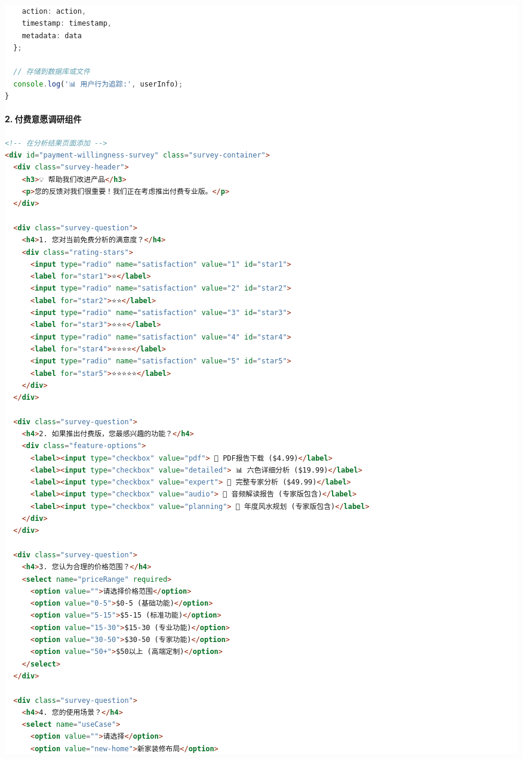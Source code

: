 ```javascript
    action: action,
    timestamp: timestamp,
    metadata: data
  };
  
  // 存储到数据库或文件
  console.log('📊 用户行为追踪:', userInfo);
}
```

#### 2. 付费意愿调研组件
```html
<!-- 在分析结果页面添加 -->
<div id="payment-willingness-survey" class="survey-container">
  <div class="survey-header">
    <h3>💡 帮助我们改进产品</h3>
    <p>您的反馈对我们很重要！我们正在考虑推出付费专业版。</p>
  </div>
  
  <div class="survey-question">
    <h4>1. 您对当前免费分析的满意度？</h4>
    <div class="rating-stars">
      <input type="radio" name="satisfaction" value="1" id="star1">
      <label for="star1">⭐</label>
      <input type="radio" name="satisfaction" value="2" id="star2">
      <label for="star2">⭐⭐</label>
      <input type="radio" name="satisfaction" value="3" id="star3">
      <label for="star3">⭐⭐⭐</label>
      <input type="radio" name="satisfaction" value="4" id="star4">
      <label for="star4">⭐⭐⭐⭐</label>
      <input type="radio" name="satisfaction" value="5" id="star5">
      <label for="star5">⭐⭐⭐⭐⭐</label>
    </div>
  </div>
  
  <div class="survey-question">
    <h4>2. 如果推出付费版，您最感兴趣的功能？</h4>
    <div class="feature-options">
      <label><input type="checkbox" value="pdf"> 📄 PDF报告下载 ($4.99)</label>
      <label><input type="checkbox" value="detailed"> 📊 六色详细分析 ($19.99)</label>
      <label><input type="checkbox" value="expert"> 🎯 完整专家分析 ($49.99)</label>
      <label><input type="checkbox" value="audio"> 🎵 音频解读报告 (专家版包含)</label>
      <label><input type="checkbox" value="planning"> 📅 年度风水规划 (专家版包含)</label>
    </div>
  </div>
  
  <div class="survey-question">
    <h4>3. 您认为合理的价格范围？</h4>
    <select name="priceRange" required>
      <option value="">请选择价格范围</option>
      <option value="0-5">$0-5 (基础功能)</option>
      <option value="5-15">$5-15 (标准功能)</option>
      <option value="15-30">$15-30 (专业功能)</option>
      <option value="30-50">$30-50 (专家功能)</option>
      <option value="50+">$50以上 (高端定制)</option>
    </select>
  </div>
  
  <div class="survey-question">
    <h4>4. 您的使用场景？</h4>
    <select name="useCase">
      <option value="">请选择</option>
      <option value="new-home">新家装修布局</option>
```